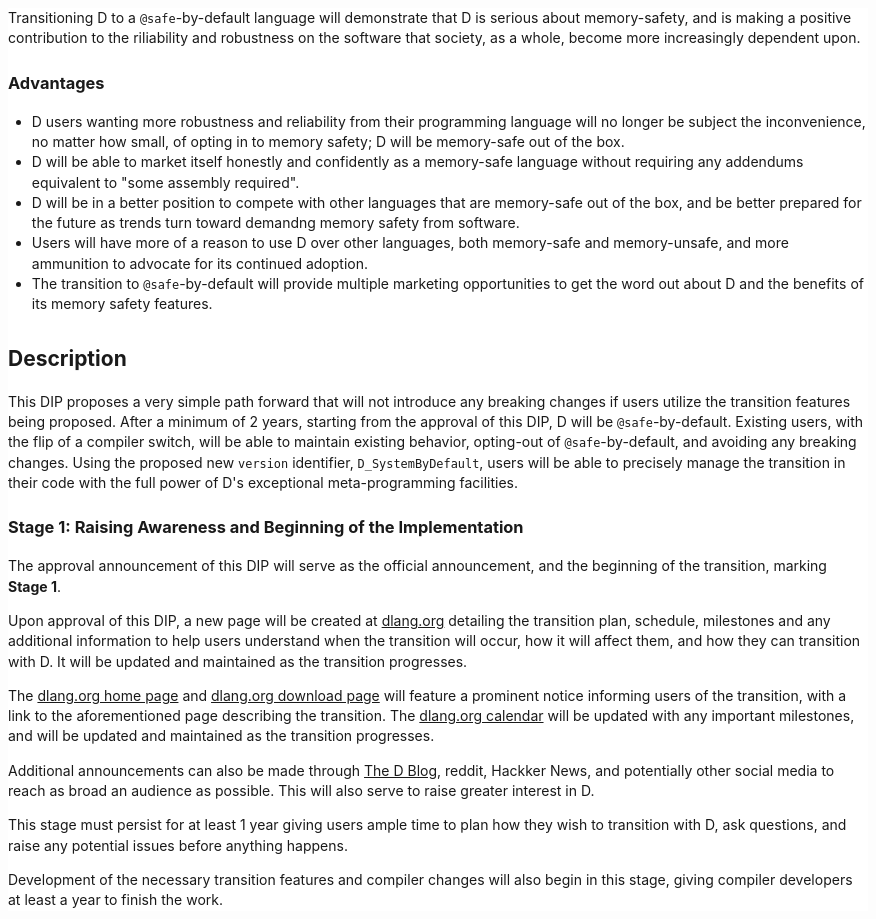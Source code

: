 Transitioning D to a `@safe`-by-default language will demonstrate that D is serious about memory-safety, and is making a positive contribution to the riliability and robustness on the software that society, as a whole, become more increasingly dependent upon.

### Advantages
  * D users wanting more robustness and reliability from their programming language will no longer be subject the inconvenience, no matter how small, of opting in to memory safety; D will be memory-safe out of the box.
  * D will be able to market itself honestly and confidently as a memory-safe language without requiring any addendums equivalent to "some assembly required".
  * D will be in a better position to compete with other languages that are memory-safe out of the box, and be better prepared for the future as trends turn toward demandng memory safety from software.
  * Users will have more of a reason to use D over other languages, both memory-safe and memory-unsafe, and more ammunition to advocate for its continued adoption.
  * The transition to `@safe`-by-default will provide multiple marketing opportunities to get the word out about D and the benefits of its memory safety features.

## Description

This DIP proposes a very simple path forward that will not introduce any breaking changes if users utilize the transition features being proposed.  After a minimum of 2 years, starting from the approval of this DIP, D will be `@safe`-by-default.  Existing users, with the flip of a compiler switch, will be able to maintain existing behavior, opting-out of `@safe`-by-default, and avoiding any breaking changes.  Using the proposed new `version` identifier, `D_SystemByDefault`, users will be able to precisely manage the transition in their code with the full power of D's exceptional meta-programming facilities.

### Stage 1: Raising Awareness and Beginning of the Implementation
The approval announcement of this DIP will serve as the official announcement, and the beginning of the transition, marking **Stage 1**.

Upon approval of this DIP, a new page will be created at [dlang.org](http://dlang.org) detailing the transition plan, schedule, milestones and any additional information to help users understand when the transition will occur, how it will affect them, and how they can transition with D.  It will be updated and maintained as the transition progresses.

The [dlang.org home page](http://dlang.org) and [dlang.org download page](https://dlang.org/download.html) will feature a prominent notice informing users of the transition, with a link to the aforementioned page describing the transition.  The [dlang.org calendar](https://dlang.org/calendar.html) will be updated with any important milestones, and will be updated and maintained as the transition progresses.

Additional announcements can also be made through [The D Blog](https://dlang.org/blog/), reddit, Hackker News, and potentially other social media to reach as broad an audience as possible.  This will also serve to raise greater interest in D.

This stage must persist for at least 1 year giving users ample time to plan how they wish to transition with D, ask questions, and raise any potential issues before anything happens.

Development of the necessary transition features and compiler changes will also begin in this stage, giving compiler developers at least a year to finish the work.

